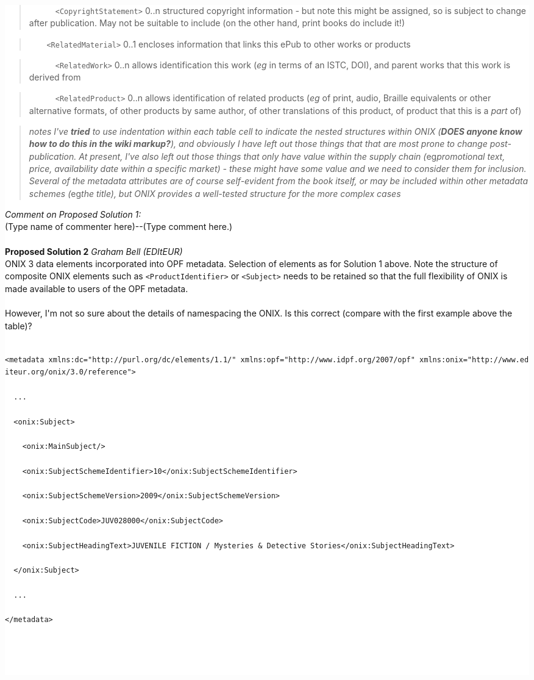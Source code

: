<tr>
<blockquote><td><code>      &lt;CopyrightStatement&gt;</code></td>
<td align='center'>0..n</td>
<td>structured copyright information - but note this might be assigned, so is subject to change after publication. May not be suitable to include (on the other hand, print books do include it!)</td>
</blockquote></tr>
<tr>
<blockquote><td><code>    &lt;RelatedMaterial&gt;</code></td>
<td align='center'>0..1</td>
<td>encloses information that links this ePub to other works or products</td>
</blockquote></tr>
<tr>
<blockquote><td><code>      &lt;RelatedWork&gt;</code></td>
<td align='center'>0..n</td>
<td>allows identification this work (<i>eg</i> in terms of an ISTC, DOI), and parent works that this work is derived from</td>
</blockquote></tr>
<tr>
<blockquote><td><code>      &lt;RelatedProduct&gt;</code></td>
<td align='center'>0..n</td>
<td>allows identification of related products (<i>eg</i> of print, audio, Braille equivalents or other alternative formats, of other products by same author, of other translations of this product, of product that this is a <i>part</i> of)</td>
</blockquote></tr>
<tr>
<blockquote><td><i>notes</i></td>
<td align='center'>  </td>
<td><i>I've <b>tried</b> to use indentation within each table cell to indicate the nested structures within ONIX (<b>DOES anyone know how to do this in the wiki markup?</b>), and obviously I have left out those things that that are most prone to change post-publication. At present, I've also left out those things that only have value within the supply chain (</i>eg<i>promotional text, price, availability date within a specific market) - these might have some value and we need to consider them for inclusion. Several of the metadata attributes are of course self-evident from the book itself, or may be included within other metadata schemes (</i>eg<i>the title), but ONIX provides a well-tested structure for the more complex cases</i></td>
</blockquote></tr>
</tbody>
</table></blockquote>

<i>Comment on Proposed Solution 1:</i><br>
(Type name of commenter here)--(Type comment here.)<br>
<br>
<b>Proposed Solution 2</b> <i>Graham Bell (EDItEUR)</i><br>
ONIX 3 data elements incorporated into OPF metadata. Selection of elements as for Solution 1 above. Note the structure of composite ONIX elements such as <code>&lt;ProductIdentifier&gt;</code> or <code>&lt;Subject&gt;</code> needs to be retained so that the full flexibility of ONIX is made available to users of the OPF metadata.<br>
<br>
However, I'm not so sure about the details of namespacing the ONIX. Is this correct (compare with the first example above the table)?<br>
<br>
<pre><code>&lt;metadata xmlns:dc="http://purl.org/dc/elements/1.1/" xmlns:opf="http://www.idpf.org/2007/opf" xmlns:onix="http://www.editeur.org/onix/3.0/reference"&gt;<br>
  ...<br>
  &lt;onix:Subject&gt;<br>
    &lt;onix:MainSubject/&gt;<br>
    &lt;onix:SubjectSchemeIdentifier&gt;10&lt;/onix:SubjectSchemeIdentifier&gt;<br>
    &lt;onix:SubjectSchemeVersion&gt;2009&lt;/onix:SubjectSchemeVersion&gt;<br>
    &lt;onix:SubjectCode&gt;JUV028000&lt;/onix:SubjectCode&gt;<br>
    &lt;onix:SubjectHeadingText&gt;JUVENILE FICTION / Mysteries &amp; Detective Stories&lt;/onix:SubjectHeadingText&gt;<br>
  &lt;/onix:Subject&gt;<br>
  ...<br>
&lt;/metadata&gt;<br>